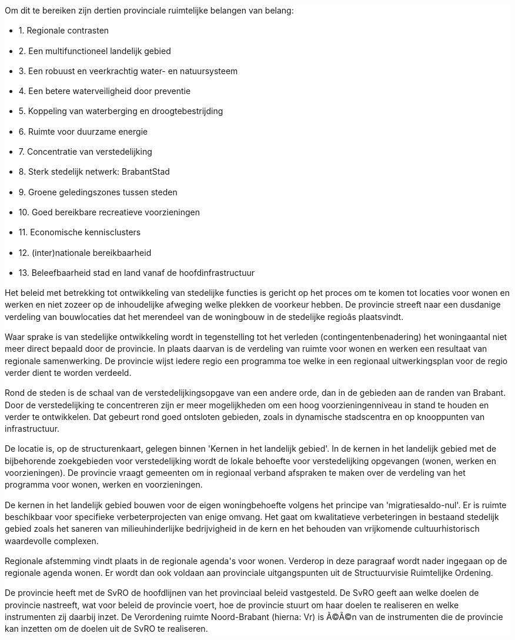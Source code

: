 Om dit te bereiken zijn dertien provinciale ruimtelijke belangen van belang:

* 1\. Regionale contrasten

* 2\. Een multifunctioneel landelijk gebied

* 3\. Een robuust en veerkrachtig water\- en natuursysteem

* 4\. Een betere waterveiligheid door preventie

* 5\. Koppeling van waterberging en droogtebestrijding

* 6\. Ruimte voor duurzame energie

* 7\. Concentratie van verstedelijking

* 8\. Sterk stedelijk netwerk: BrabantStad

* 9\. Groene geledingszones tussen steden

* 10\. Goed bereikbare recreatieve voorzieningen

* 11\. Economische kennisclusters

* 12\. (inter)nationale bereikbaarheid

* 13\. Beleefbaarheid stad en land vanaf de hoofdinfrastructuur

Het beleid met betrekking tot ontwikkeling van stedelijke functies is gericht op het proces om te komen tot locaties voor wonen en werken en niet zozeer op de inhoudelijke afweging welke plekken de voorkeur hebben. De provincie streeft naar een dusdanige verdeling van bouwlocaties dat het merendeel van de woningbouw in de stedelijke regioâs plaatsvindt.

Waar sprake is van stedelijke ontwikkeling wordt in tegenstelling tot het verleden (contingentenbenadering) het woningaantal niet meer direct bepaald door de provincie. In plaats daarvan is de verdeling van ruimte voor wonen en werken een resultaat van regionale samenwerking. De provincie wijst iedere regio een programma toe welke in een regionaal uitwerkingsplan voor de regio verder dient te worden verdeeld.

Rond de steden is de schaal van de verstedelijkingsopgave van een andere orde, dan in de gebieden aan de randen van Brabant. Door de verstedelijking te concentreren zijn er meer mogelijkheden om een hoog voorzieningenniveau in stand te houden en verder te ontwikkelen. Dat gebeurt rond goed ontsloten gebieden, zoals in dynamische stadscentra en op knooppunten van infrastructuur.

De locatie is, op de structurenkaart, gelegen binnen 'Kernen in het landelijk gebied'. In de kernen in het landelijk gebied met de bijbehorende zoekgebieden voor verstedelijking wordt de lokale behoefte voor verstedelijking opgevangen (wonen, werken en voorzieningen). De provincie vraagt gemeenten om in regionaal verband afspraken te maken over de verdeling van het programma voor wonen, werken en voorzieningen.

De kernen in het landelijk gebied bouwen voor de eigen woningbehoefte volgens het principe van 'migratiesaldo\-nul'. Er is ruimte beschikbaar voor specifieke verbeterprojecten van enige omvang. Het gaat om kwalitatieve verbeteringen in bestaand stedelijk gebied zoals het saneren van milieuhinderlijke bedrijvigheid in de kern en het behouden van vrijkomende cultuurhistorisch waardevolle complexen.

Regionale afstemming vindt plaats in de regionale agenda's voor wonen. Verderop in deze paragraaf wordt nader ingegaan op de regionale agenda wonen. Er wordt dan ook voldaan aan provinciale uitgangspunten uit de Structuurvisie Ruimtelijke Ordening.

De provincie heeft met de SvRO de hoofdlijnen van het provinciaal beleid vastgesteld. De SvRO geeft aan welke doelen de provincie nastreeft, wat voor beleid de provincie voert, hoe de provincie stuurt om haar doelen te realiseren en welke instrumenten zij daarbij inzet. De Verordening ruimte Noord\-Brabant (hierna: Vr) is Ã©Ã©n van de instrumenten die de provincie kan inzetten om de doelen uit de SvRO te realiseren.
